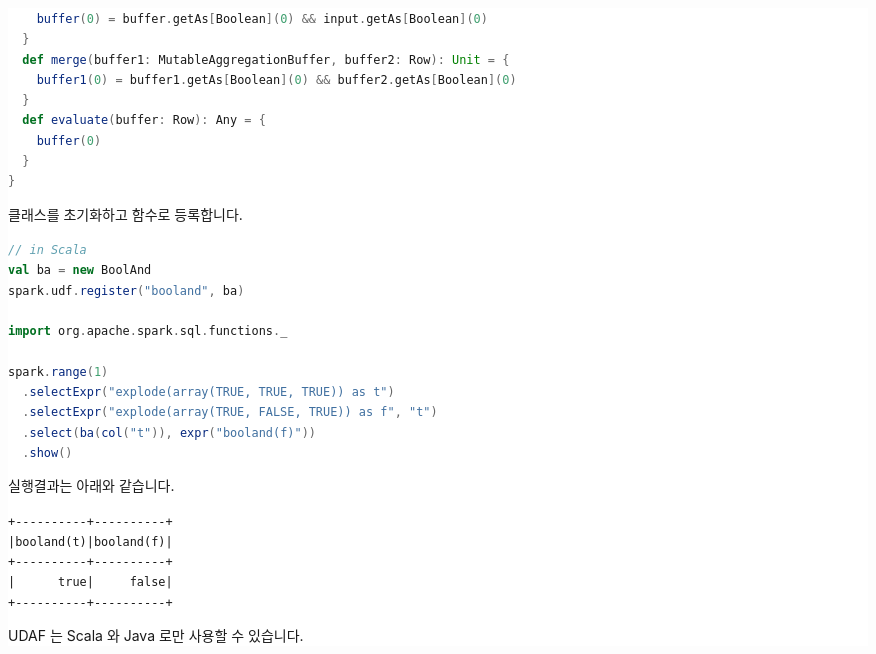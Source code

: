 ```scala
    buffer(0) = buffer.getAs[Boolean](0) && input.getAs[Boolean](0)
  }
  def merge(buffer1: MutableAggregationBuffer, buffer2: Row): Unit = {
    buffer1(0) = buffer1.getAs[Boolean](0) && buffer2.getAs[Boolean](0)
  }
  def evaluate(buffer: Row): Any = {
    buffer(0)
  }
}
```

클래스를 초기화하고 함수로 등록합니다.

```scala
// in Scala
val ba = new BoolAnd
spark.udf.register("booland", ba)

import org.apache.spark.sql.functions._

spark.range(1)
  .selectExpr("explode(array(TRUE, TRUE, TRUE)) as t")
  .selectExpr("explode(array(TRUE, FALSE, TRUE)) as f", "t")
  .select(ba(col("t")), expr("booland(f)"))
  .show()
```

실행결과는 아래와 같습니다.

```
+----------+----------+
|booland(t)|booland(f)|
+----------+----------+
|      true|     false|
+----------+----------+
```

UDAF 는 Scala 와 Java 로만 사용할 수 있습니다.